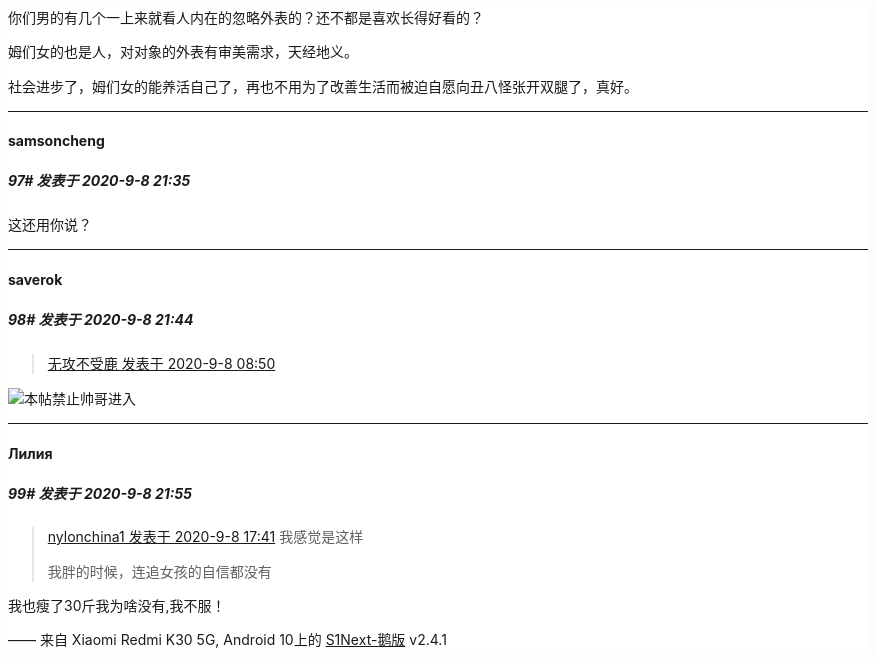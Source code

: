 你们男的有几个一上来就看人内在的忽略外表的？还不都是喜欢长得好看的？

姆们女的也是人，对对象的外表有审美需求，天经地义。

社会进步了，姆们女的能养活自己了，再也不用为了改善生活而被迫自愿向丑八怪张开双腿了，真好。







*****

####  samsoncheng  
##### 97#       发表于 2020-9-8 21:35




这还用你说？







*****

####  saverok  
##### 98#       发表于 2020-9-8 21:44



<blockquote><a href="httphttps://bbs.saraba1st.com/2b/forum.php?mod=redirect&amp;goto=findpost&amp;pid=48671735&amp;ptid=1958737" target="_blank">无攻不受鹿 发表于 2020-9-8 08:50</a></blockquote>
<img src="https://static.saraba1st.com/image/smiley/face2017/046.png" referrerpolicy="no-referrer">本帖禁止帅哥进入







*****

####  Лилия  
##### 99#       发表于 2020-9-8 21:55



<blockquote><a href="httphttps://bbs.saraba1st.com/2b/forum.php?mod=redirect&amp;goto=findpost&amp;pid=48677557&amp;ptid=1958737" target="_blank">nylonchina1 发表于 2020-9-8 17:41</a>
我感觉是这样


我胖的时候，连追女孩的自信都没有</blockquote>
我也瘦了30斤我为啥没有,我不服！

—— 来自 Xiaomi Redmi K30 5G, Android 10上的 [S1Next-鹅版](https://github.com/ykrank/S1-Next/releases) v2.4.1





